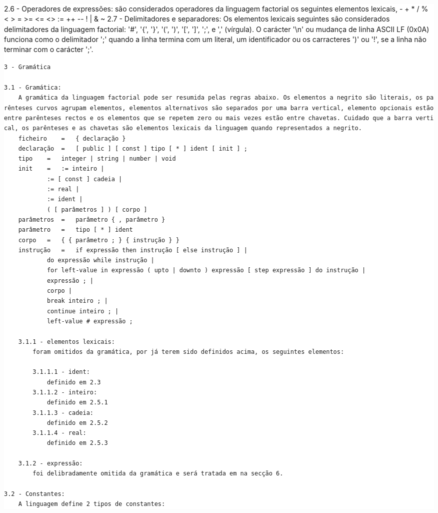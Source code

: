 2.6 - Operadores de expressões:
    são considerados operadores da linguagem factorial os seguintes elementos lexicais,
    - 	+ 	* 	/ 	% 	< 	> 	= 	>= 	<= 	<> 	:= 	++ 	-- 	! 	| 	& 	~
2.7 - Delimitadores e separadores:
    Os elementos lexicais seguintes são considerados delimitadores da linguagem factorial: '#', '{', '}', '(', ')', '[', ']', ';', e ',' (vírgula).
    O carácter '\n' ou mudança de linha ASCII LF (0x0A) funciona como o delimitador ';' quando a linha termina com um literal, um identificador ou os carracteres ')' ou '!', se a linha não terminar com o carácter ';'.

    3 - Gramática

    3.1 - Gramática:
        A gramática da linguagem factorial pode ser resumida pelas regras abaixo. Os elementos a negrito são literais, os parênteses curvos agrupam elementos, elementos alternativos são separados por uma barra vertical, elemento opcionais estão entre parênteses rectos e os elementos que se repetem zero ou mais vezes estão entre chavetas. Cuidado que a barra vertical, os parênteses e as chavetas são elementos lexicais da linguagem quando representados a negrito.
        ficheiro	=	{ declaração }
        declaração	=	[ public ] [ const ] tipo [ * ] ident [ init ] ;
        tipo	=	integer | string | number | void
        init	=	:= inteiro |
        		:= [ const ] cadeia |
        		:= real |
        		:= ident |
        		( [ parâmetros ] ) [ corpo ]
        parâmetros	=	parâmetro { , parâmetro }
        parâmetro	=	tipo [ * ] ident
        corpo	=	{ { parâmetro ; } { instrução } }
        instrução	=	if expressão then instrução [ else instrução ] |
        		do expressão while instrução |
        		for left-value in expressão ( upto | downto ) expressão [ step expressão ] do instrução |
        		expressão ; |
        		corpo |
        		break inteiro ; |
        		continue inteiro ; |
        		left-value # expressão ;

        3.1.1 - elementos lexicais:
            foram omitidos da gramática, por já terem sido definidos acima, os seguintes elementos:

            3.1.1.1 - ident:
                definido em 2.3 
            3.1.1.2 - inteiro:
                definido em 2.5.1 
            3.1.1.3 - cadeia:
                definido em 2.5.2 
            3.1.1.4 - real:
                definido em 2.5.3 

        3.1.2 - expressão:
            foi delibradamente omitida da gramática e será tratada em na secção 6. 

    3.2 - Constantes:
        A linguagem define 2 tipos de constantes:
